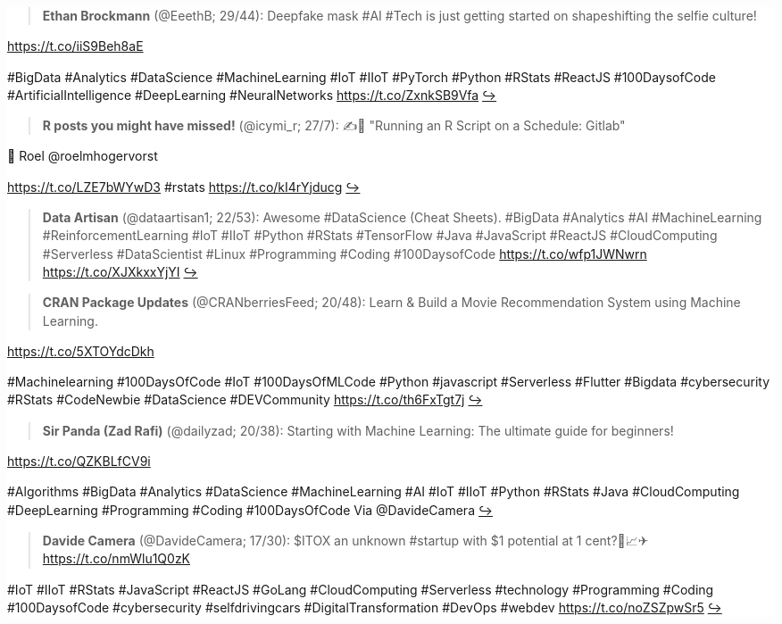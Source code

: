 


> **Ethan Brockmann** (@EeethB; 29/44): Deepfake mask #AI #Tech is just getting started on shapeshifting the selfie culture!
>
https://t.co/iiS9Beh8aE
>
#BigData #Analytics #DataScience #MachineLearning #IoT #IIoT #PyTorch #Python #RStats #ReactJS #100DaysofCode #ArtificialIntelligence #DeepLearning #NeuralNetworks https://t.co/ZxnkSB9Vfa  [&#8618;](https://twitter.com/dataandme/status/1312518582987710464)




> **R posts you might have missed!** (@icymi_r; 27/7): ✍️📅 "Running an R Script on a Schedule: Gitlab"
>
👤 Roel @roelmhogervorst 
>
https://t.co/LZE7bWYwD3
#rstats https://t.co/kI4rYjducg  [&#8618;](https://twitter.com/dataandme/status/1312552069409144834)




> **Data Artisan** (@dataartisan1; 22/53): Awesome #DataScience (Cheat Sheets). #BigData #Analytics #AI #MachineLearning #ReinforcementLearning #IoT #IIoT #Python #RStats #TensorFlow #Java #JavaScript #ReactJS #CloudComputing #Serverless #DataScientist #Linux #Programming #Coding #100DaysofCode 
https://t.co/wfp1JWNwrn https://t.co/XJXkxxYjYI  [&#8618;](https://twitter.com/dataandme/status/1312565632689471494)




> **CRAN Package Updates** (@CRANberriesFeed; 20/48): Learn &amp; Build a Movie Recommendation System using Machine Learning.
>
https://t.co/5XTOYdcDkh
>
#Machinelearning #100DaysOfCode #IoT #100DaysOfMLCode #Python #javascript #Serverless #Flutter #Bigdata #cybersecurity #RStats #CodeNewbie #DataScience #DEVCommunity https://t.co/th6FxTgt7j  [&#8618;](https://twitter.com/dataandme/status/1312583468753317894)




> **Sir Panda (Zad Rafi)** (@dailyzad; 20/38): Starting with Machine Learning: The ultimate guide for beginners!
>
https://t.co/QZKBLfCV9i
 
#Algorithms #BigData #Analytics #DataScience #MachineLearning #AI #IoT #IIoT #Python #RStats #Java #CloudComputing #DeepLearning #Programming #Coding #100DaysOfCode Via @DavideCamera  [&#8618;](https://twitter.com/dataandme/status/1312519848476377088)




> **Davide Camera** (@DavideCamera; 17/30): $ITOX an unknown #startup with $1 potential at 1 cent?💸📈✈ https://t.co/nmWlu1Q0zK
>
#IoT #IIoT #RStats #JavaScript #ReactJS #GoLang #CloudComputing #Serverless #technology #Programming #Coding #100DaysofCode #cybersecurity #selfdrivingcars #DigitalTransformation #DevOps #webdev https://t.co/noZSZpwSr5  [&#8618;](https://twitter.com/dataandme/status/1312592092712103937)
